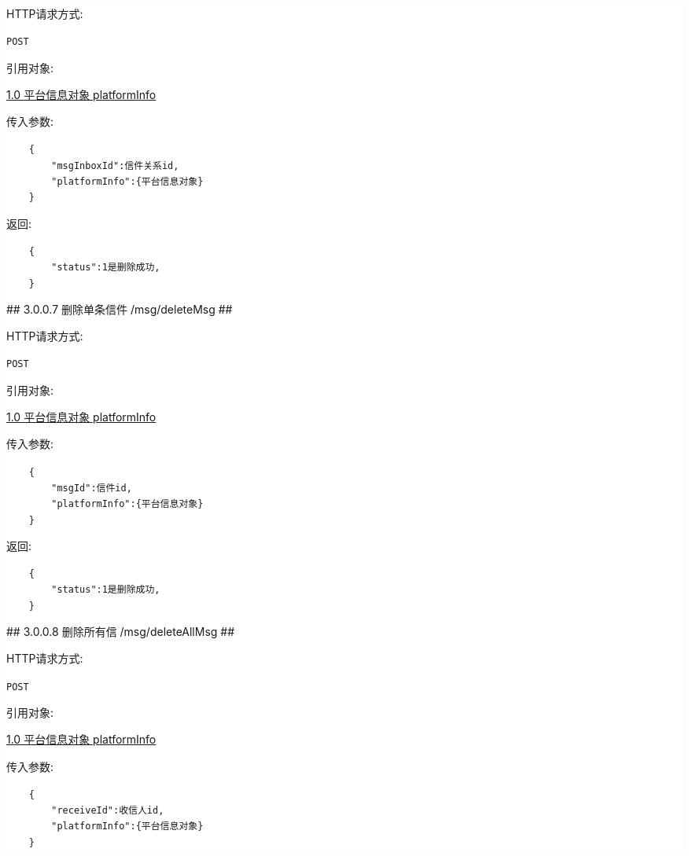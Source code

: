  HTTP请求方式:

    POST


 引用对象:

 [1.0 平台信息对象 platformInfo](./Object.html#platformInfo)
 
 传入参数:
    	
    	{
			"msgInboxId":信件关系id,
			"platformInfo":{平台信息对象}
		}

 返回:

		{
			"status":1是删除成功,
		}
<div class="section" id="deleteMsg">
## 3.0.0.7 删除单条信件 /msg/deleteMsg ##

 HTTP请求方式:

    POST


 引用对象:

 [1.0 平台信息对象 platformInfo](./Object.html#platformInfo)
 
 传入参数:
    	
    	{
			"msgId":信件id,
			"platformInfo":{平台信息对象}
		}

 返回:

		{
			"status":1是删除成功,
		}
<div class="section" id="deleteAllMsg">
## 3.0.0.8 删除所有信 /msg/deleteAllMsg ##

 HTTP请求方式:

    POST


 引用对象:

 [1.0 平台信息对象 platformInfo](./Object.html#platformInfo)
 
 传入参数:
    	
    	{
			"receiveId":收信人id,
			"platformInfo":{平台信息对象}
		}
